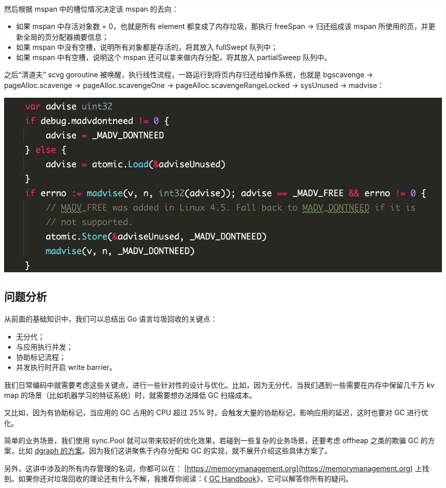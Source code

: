 然后根据 mspan 中的槽位情况决定该 mspan 的去向：

- 如果 mspan 中存活对象数 = 0，也就是所有 element 都变成了内存垃圾，那执行 freeSpan -> 归还组成该 mspan 所使用的页，并更新全局的页分配器摘要信息；
- 如果 mspan 中没有空槽，说明所有对象都是存活的，将其放入 fullSwept 队列中；
- 如果 mspan 中有空槽，说明这个 mspan 还可以拿来做内存分配，将其放入 partialSweep 队列中。

之后“清道夫” scvg goroutine 被唤醒，执行线性流程，一路运行到将页内存归还给操作系统，也就是 bgscavenge -> pageAlloc.scavenge -> pageAlloc.scavengeOne -> pageAlloc.scavengeRangeLocked -> sysUnused -> madvise：

![图片](images/484271/a9575cf87774fed288cf20f976a42af4.png)

## 问题分析

从前面的基础知识中，我们可以总结出 Go 语言垃圾回收的关键点：

- 无分代；
- 与应用执行并发；
- 协助标记流程；
- 并发执行时开启 write barrier。

我们日常编码中就需要考虑这些关键点，进行一些针对性的设计与优化。比如，因为无分代，当我们遇到一些需要在内存中保留几千万 kv map 的场景（比如机器学习的特征系统）时，就需要想办法降低 GC 扫描成本。

又比如，因为有协助标记，当应用的 GC 占用的 CPU 超过 25% 时，会触发大量的协助标记，影响应用的延迟，这时也要对 GC 进行优化。

简单的业务场景，我们使用 sync.Pool 就可以带来较好的优化效果，若碰到一些复杂的业务场景，还要考虑 offheap 之类的欺骗 GC 的方案，比如 [dgraph 的方案](https://dgraph.io/blog/post/manual-memory-management-golang-jemalloc/)。因为我们这讲聚焦于内存分配和 GC 的实现，就不展开介绍这些具体方案了。

另外，这讲中涉及的所有内存管理的名词，你都可以在： [https://memorymanagement.org](https://memorymanagement.org) 上找到。如果你还对垃圾回收的理论还有什么不解，我推荐你阅读：《 [GC Handbook](https://gchandbook.org)》，它可以解答你所有的疑问。